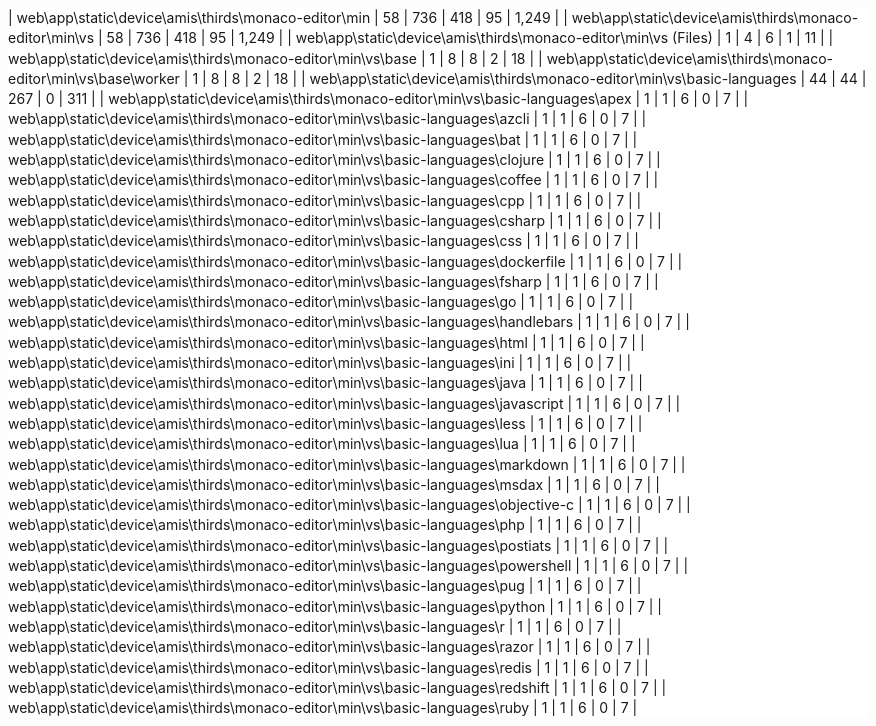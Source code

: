 | web\\app\\static\\device\\amis\\thirds\\monaco-editor\\min | 58 | 736 | 418 | 95 | 1,249 |
| web\\app\\static\\device\\amis\\thirds\\monaco-editor\\min\\vs | 58 | 736 | 418 | 95 | 1,249 |
| web\\app\\static\\device\\amis\\thirds\\monaco-editor\\min\\vs (Files) | 1 | 4 | 6 | 1 | 11 |
| web\\app\\static\\device\\amis\\thirds\\monaco-editor\\min\\vs\\base | 1 | 8 | 8 | 2 | 18 |
| web\\app\\static\\device\\amis\\thirds\\monaco-editor\\min\\vs\\base\\worker | 1 | 8 | 8 | 2 | 18 |
| web\\app\\static\\device\\amis\\thirds\\monaco-editor\\min\\vs\\basic-languages | 44 | 44 | 267 | 0 | 311 |
| web\\app\\static\\device\\amis\\thirds\\monaco-editor\\min\\vs\\basic-languages\\apex | 1 | 1 | 6 | 0 | 7 |
| web\\app\\static\\device\\amis\\thirds\\monaco-editor\\min\\vs\\basic-languages\\azcli | 1 | 1 | 6 | 0 | 7 |
| web\\app\\static\\device\\amis\\thirds\\monaco-editor\\min\\vs\\basic-languages\\bat | 1 | 1 | 6 | 0 | 7 |
| web\\app\\static\\device\\amis\\thirds\\monaco-editor\\min\\vs\\basic-languages\\clojure | 1 | 1 | 6 | 0 | 7 |
| web\\app\\static\\device\\amis\\thirds\\monaco-editor\\min\\vs\\basic-languages\\coffee | 1 | 1 | 6 | 0 | 7 |
| web\\app\\static\\device\\amis\\thirds\\monaco-editor\\min\\vs\\basic-languages\\cpp | 1 | 1 | 6 | 0 | 7 |
| web\\app\\static\\device\\amis\\thirds\\monaco-editor\\min\\vs\\basic-languages\\csharp | 1 | 1 | 6 | 0 | 7 |
| web\\app\\static\\device\\amis\\thirds\\monaco-editor\\min\\vs\\basic-languages\\css | 1 | 1 | 6 | 0 | 7 |
| web\\app\\static\\device\\amis\\thirds\\monaco-editor\\min\\vs\\basic-languages\\dockerfile | 1 | 1 | 6 | 0 | 7 |
| web\\app\\static\\device\\amis\\thirds\\monaco-editor\\min\\vs\\basic-languages\\fsharp | 1 | 1 | 6 | 0 | 7 |
| web\\app\\static\\device\\amis\\thirds\\monaco-editor\\min\\vs\\basic-languages\\go | 1 | 1 | 6 | 0 | 7 |
| web\\app\\static\\device\\amis\\thirds\\monaco-editor\\min\\vs\\basic-languages\\handlebars | 1 | 1 | 6 | 0 | 7 |
| web\\app\\static\\device\\amis\\thirds\\monaco-editor\\min\\vs\\basic-languages\\html | 1 | 1 | 6 | 0 | 7 |
| web\\app\\static\\device\\amis\\thirds\\monaco-editor\\min\\vs\\basic-languages\\ini | 1 | 1 | 6 | 0 | 7 |
| web\\app\\static\\device\\amis\\thirds\\monaco-editor\\min\\vs\\basic-languages\\java | 1 | 1 | 6 | 0 | 7 |
| web\\app\\static\\device\\amis\\thirds\\monaco-editor\\min\\vs\\basic-languages\\javascript | 1 | 1 | 6 | 0 | 7 |
| web\\app\\static\\device\\amis\\thirds\\monaco-editor\\min\\vs\\basic-languages\\less | 1 | 1 | 6 | 0 | 7 |
| web\\app\\static\\device\\amis\\thirds\\monaco-editor\\min\\vs\\basic-languages\\lua | 1 | 1 | 6 | 0 | 7 |
| web\\app\\static\\device\\amis\\thirds\\monaco-editor\\min\\vs\\basic-languages\\markdown | 1 | 1 | 6 | 0 | 7 |
| web\\app\\static\\device\\amis\\thirds\\monaco-editor\\min\\vs\\basic-languages\\msdax | 1 | 1 | 6 | 0 | 7 |
| web\\app\\static\\device\\amis\\thirds\\monaco-editor\\min\\vs\\basic-languages\\objective-c | 1 | 1 | 6 | 0 | 7 |
| web\\app\\static\\device\\amis\\thirds\\monaco-editor\\min\\vs\\basic-languages\\php | 1 | 1 | 6 | 0 | 7 |
| web\\app\\static\\device\\amis\\thirds\\monaco-editor\\min\\vs\\basic-languages\\postiats | 1 | 1 | 6 | 0 | 7 |
| web\\app\\static\\device\\amis\\thirds\\monaco-editor\\min\\vs\\basic-languages\\powershell | 1 | 1 | 6 | 0 | 7 |
| web\\app\\static\\device\\amis\\thirds\\monaco-editor\\min\\vs\\basic-languages\\pug | 1 | 1 | 6 | 0 | 7 |
| web\\app\\static\\device\\amis\\thirds\\monaco-editor\\min\\vs\\basic-languages\\python | 1 | 1 | 6 | 0 | 7 |
| web\\app\\static\\device\\amis\\thirds\\monaco-editor\\min\\vs\\basic-languages\\r | 1 | 1 | 6 | 0 | 7 |
| web\\app\\static\\device\\amis\\thirds\\monaco-editor\\min\\vs\\basic-languages\\razor | 1 | 1 | 6 | 0 | 7 |
| web\\app\\static\\device\\amis\\thirds\\monaco-editor\\min\\vs\\basic-languages\\redis | 1 | 1 | 6 | 0 | 7 |
| web\\app\\static\\device\\amis\\thirds\\monaco-editor\\min\\vs\\basic-languages\\redshift | 1 | 1 | 6 | 0 | 7 |
| web\\app\\static\\device\\amis\\thirds\\monaco-editor\\min\\vs\\basic-languages\\ruby | 1 | 1 | 6 | 0 | 7 |